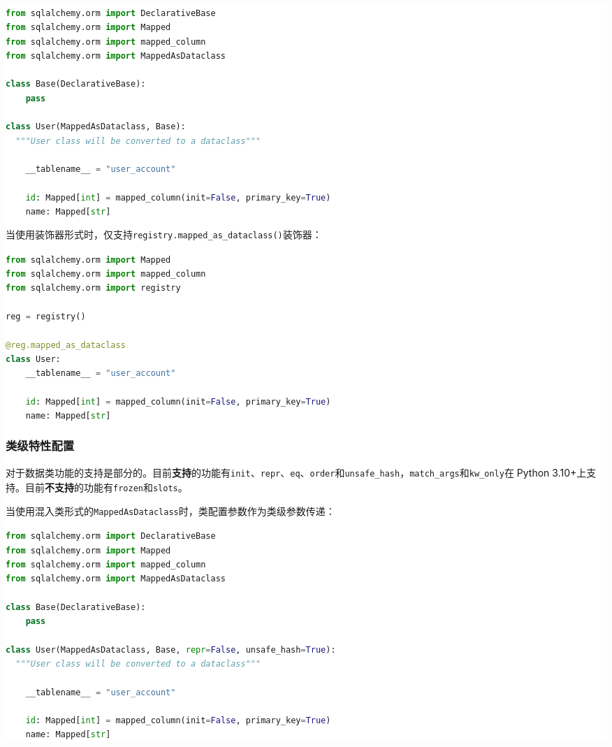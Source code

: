 ```py
from sqlalchemy.orm import DeclarativeBase
from sqlalchemy.orm import Mapped
from sqlalchemy.orm import mapped_column
from sqlalchemy.orm import MappedAsDataclass

class Base(DeclarativeBase):
    pass

class User(MappedAsDataclass, Base):
  """User class will be converted to a dataclass"""

    __tablename__ = "user_account"

    id: Mapped[int] = mapped_column(init=False, primary_key=True)
    name: Mapped[str]
```

当使用装饰器形式时，仅支持`registry.mapped_as_dataclass()`装饰器：

```py
from sqlalchemy.orm import Mapped
from sqlalchemy.orm import mapped_column
from sqlalchemy.orm import registry

reg = registry()

@reg.mapped_as_dataclass
class User:
    __tablename__ = "user_account"

    id: Mapped[int] = mapped_column(init=False, primary_key=True)
    name: Mapped[str]
```

### 类级特性配置

对于数据类功能的支持是部分的。目前**支持**的功能有`init`、`repr`、`eq`、`order`和`unsafe_hash`，`match_args`和`kw_only`在 Python 3.10+上支持。目前**不支持**的功能有`frozen`和`slots`。

当使用混入类形式的`MappedAsDataclass`时，类配置参数作为类级参数传递：

```py
from sqlalchemy.orm import DeclarativeBase
from sqlalchemy.orm import Mapped
from sqlalchemy.orm import mapped_column
from sqlalchemy.orm import MappedAsDataclass

class Base(DeclarativeBase):
    pass

class User(MappedAsDataclass, Base, repr=False, unsafe_hash=True):
  """User class will be converted to a dataclass"""

    __tablename__ = "user_account"

    id: Mapped[int] = mapped_column(init=False, primary_key=True)
    name: Mapped[str]
```
